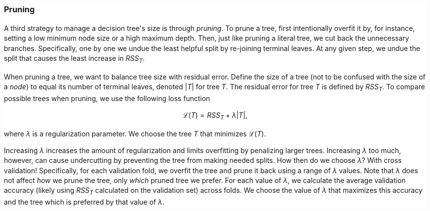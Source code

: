 





### Pruning

A third strategy to manage a decision tree's size is through *pruning*. To prune a tree, first intentionally overfit it by, for instance, setting a low minimum node size or a high maximum depth. Then, just like pruning a literal tree, we cut back the unnecessary branches. Specifically, one by one we undue the least helpful split by re-joining terminal leaves. At any given step, we undue the split that causes the least increase in $RSS_T$. 

When pruning a tree, we want to balance tree size with residual error. Define the size of a tree (not to be confused with the size of a *node*) to equal its number of terminal leaves, denoted $|T|$ for tree $T$. The residual error for tree $T$ is defined by $RSS_T$. To compare possible trees when pruning, we use the following loss function



$$
\mathcal{L}(T) = RSS_T +\lambda|T| ,
$$



where $\lambda$ is a regularization parameter. We choose the tree $T$ that minimizes $\mathcal{L}(T)$.



Increasing $\lambda$ increases the amount of regularization and limits overfitting by penalizing larger trees. Increasing $\lambda$ too much, however, can cause undercutting by preventing the tree from making needed splits. How then do we choose $\lambda$? With cross validation! Specifically,  for each validation fold, we overfit the tree and prune it back using a range of $\lambda$ values. Note that $\lambda$ does not affect *how* we prune the tree, only *which* pruned tree we prefer. For each value of $\lambda$, we calculate the average validation accuracy (likely using $RSS_T$ calculated on the validation set) across folds. We choose the value of $\lambda$ that maximizes this accuracy and the tree which is preferred by that value of $\lambda$.



[^footnote]: For a quantitative predictor, we actually consider all but the largest. If we chose the rule $R = x_{nd} \leq t$ and $t$ was the largest value, this would not leave any observations in the second child. Similarly, for a categorical predictor, we do not consider the $V^\text{th}$ category since this would not leave any observations for the second child.

